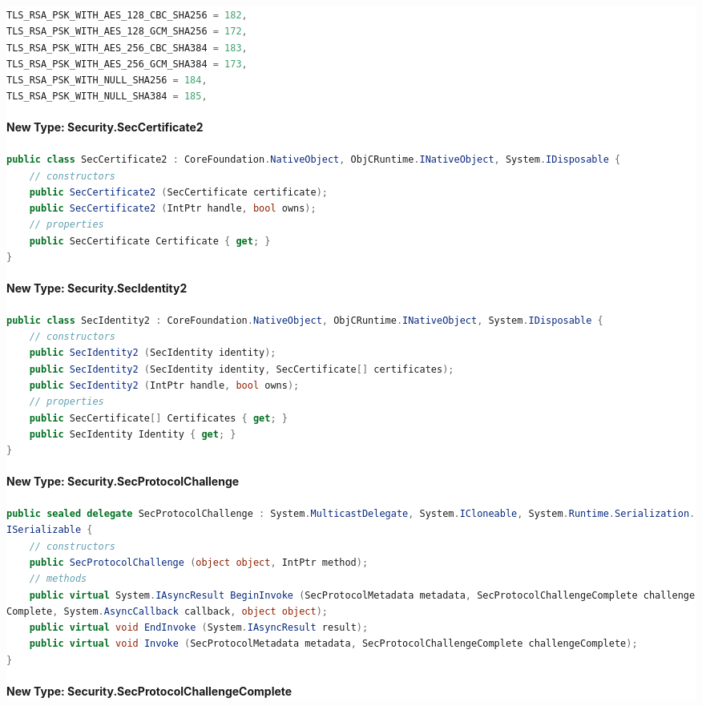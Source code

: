 ```csharp
TLS_RSA_PSK_WITH_AES_128_CBC_SHA256 = 182,
TLS_RSA_PSK_WITH_AES_128_GCM_SHA256 = 172,
TLS_RSA_PSK_WITH_AES_256_CBC_SHA384 = 183,
TLS_RSA_PSK_WITH_AES_256_GCM_SHA384 = 173,
TLS_RSA_PSK_WITH_NULL_SHA256 = 184,
TLS_RSA_PSK_WITH_NULL_SHA384 = 185,
```


#### New Type: Security.SecCertificate2

```csharp
public class SecCertificate2 : CoreFoundation.NativeObject, ObjCRuntime.INativeObject, System.IDisposable {
	// constructors
	public SecCertificate2 (SecCertificate certificate);
	public SecCertificate2 (IntPtr handle, bool owns);
	// properties
	public SecCertificate Certificate { get; }
}
```

#### New Type: Security.SecIdentity2

```csharp
public class SecIdentity2 : CoreFoundation.NativeObject, ObjCRuntime.INativeObject, System.IDisposable {
	// constructors
	public SecIdentity2 (SecIdentity identity);
	public SecIdentity2 (SecIdentity identity, SecCertificate[] certificates);
	public SecIdentity2 (IntPtr handle, bool owns);
	// properties
	public SecCertificate[] Certificates { get; }
	public SecIdentity Identity { get; }
}
```

#### New Type: Security.SecProtocolChallenge

```csharp
public sealed delegate SecProtocolChallenge : System.MulticastDelegate, System.ICloneable, System.Runtime.Serialization.ISerializable {
	// constructors
	public SecProtocolChallenge (object object, IntPtr method);
	// methods
	public virtual System.IAsyncResult BeginInvoke (SecProtocolMetadata metadata, SecProtocolChallengeComplete challengeComplete, System.AsyncCallback callback, object object);
	public virtual void EndInvoke (System.IAsyncResult result);
	public virtual void Invoke (SecProtocolMetadata metadata, SecProtocolChallengeComplete challengeComplete);
}
```

#### New Type: Security.SecProtocolChallengeComplete

